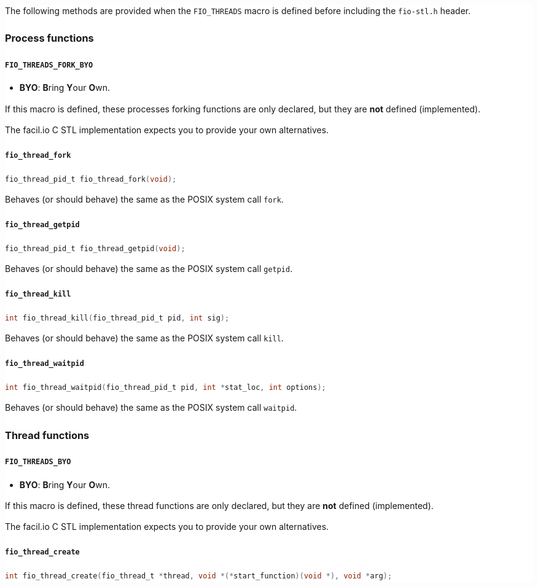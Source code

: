 The following methods are provided when the `FIO_THREADS` macro is defined before including the `fio-stl.h` header.

### Process functions

#### `FIO_THREADS_FORK_BYO`

* **BYO**: **B**ring **Y**our **O**wn.

If this macro is defined, these processes forking functions are only declared, but they are **not** defined (implemented).

The facil.io C STL implementation expects you to provide your own alternatives.

#### `fio_thread_fork`

```c
fio_thread_pid_t fio_thread_fork(void);
```

Behaves (or should behave) the same as the POSIX system call `fork`.

#### `fio_thread_getpid`

```c
fio_thread_pid_t fio_thread_getpid(void);
```

Behaves (or should behave) the same as the POSIX system call `getpid`.

#### `fio_thread_kill`

```c
int fio_thread_kill(fio_thread_pid_t pid, int sig);
```

Behaves (or should behave) the same as the POSIX system call `kill`.

#### `fio_thread_waitpid`

```c
int fio_thread_waitpid(fio_thread_pid_t pid, int *stat_loc, int options);
```

Behaves (or should behave) the same as the POSIX system call `waitpid`.

### Thread functions

#### `FIO_THREADS_BYO`

* **BYO**: **B**ring **Y**our **O**wn.

If this macro is defined, these thread functions are only declared, but they are **not** defined (implemented).

The facil.io C STL implementation expects you to provide your own alternatives.

#### `fio_thread_create`
```c
int fio_thread_create(fio_thread_t *thread, void *(*start_function)(void *), void *arg);
```

